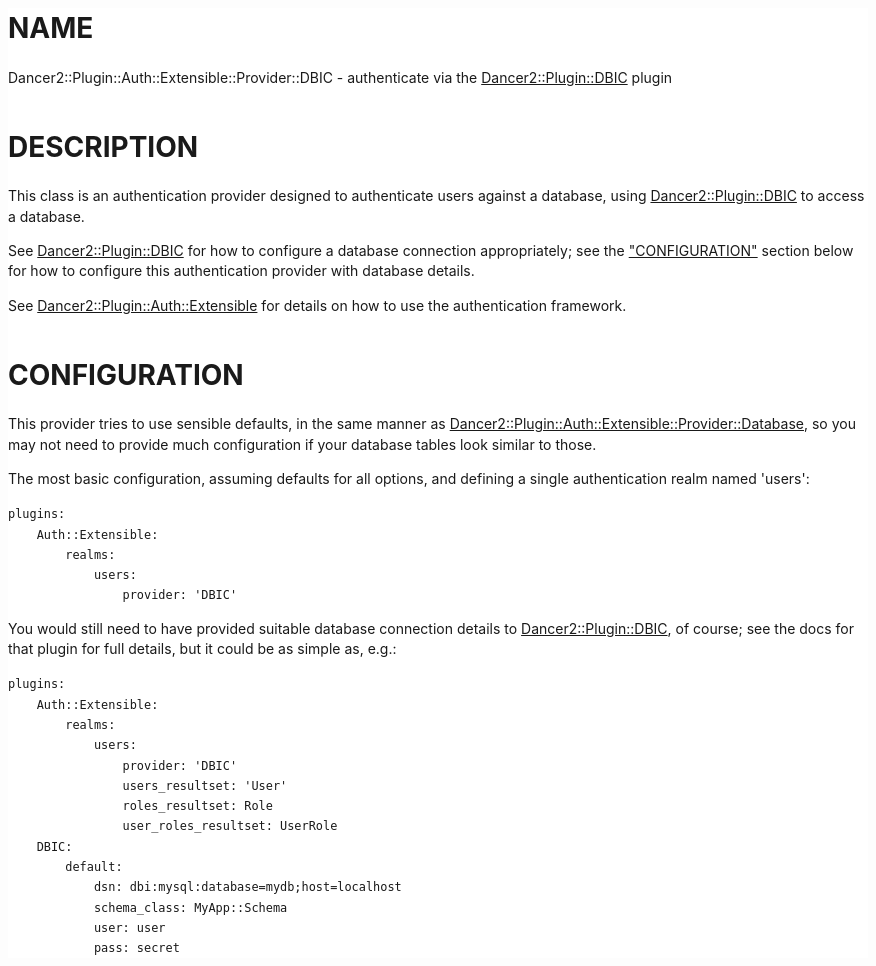 # NAME 

Dancer2::Plugin::Auth::Extensible::Provider::DBIC - authenticate via the
[Dancer2::Plugin::DBIC](https://metacpan.org/pod/Dancer2::Plugin::DBIC) plugin

# DESCRIPTION

This class is an authentication provider designed to authenticate users against
a database, using [Dancer2::Plugin::DBIC](https://metacpan.org/pod/Dancer2::Plugin::DBIC) to access a database.

See [Dancer2::Plugin::DBIC](https://metacpan.org/pod/Dancer2::Plugin::DBIC) for how to configure a database connection
appropriately; see the ["CONFIGURATION"](#configuration) section below for how to configure this
authentication provider with database details.

See [Dancer2::Plugin::Auth::Extensible](https://metacpan.org/pod/Dancer2::Plugin::Auth::Extensible) for details on how to use the
authentication framework.

# CONFIGURATION

This provider tries to use sensible defaults, in the same manner as
[Dancer2::Plugin::Auth::Extensible::Provider::Database](https://metacpan.org/pod/Dancer2::Plugin::Auth::Extensible::Provider::Database), so you may not need
to provide much configuration if your database tables look similar to those.

The most basic configuration, assuming defaults for all options, and defining a
single authentication realm named 'users':

    plugins:
        Auth::Extensible:
            realms:
                users:
                    provider: 'DBIC'

You would still need to have provided suitable database connection details to
[Dancer2::Plugin::DBIC](https://metacpan.org/pod/Dancer2::Plugin::DBIC), of course;  see the docs for that plugin for full
details, but it could be as simple as, e.g.:

    plugins:
        Auth::Extensible:
            realms:
                users:
                    provider: 'DBIC'
                    users_resultset: 'User'
                    roles_resultset: Role
                    user_roles_resultset: UserRole
        DBIC:
            default:
                dsn: dbi:mysql:database=mydb;host=localhost
                schema_class: MyApp::Schema
                user: user
                pass: secret
